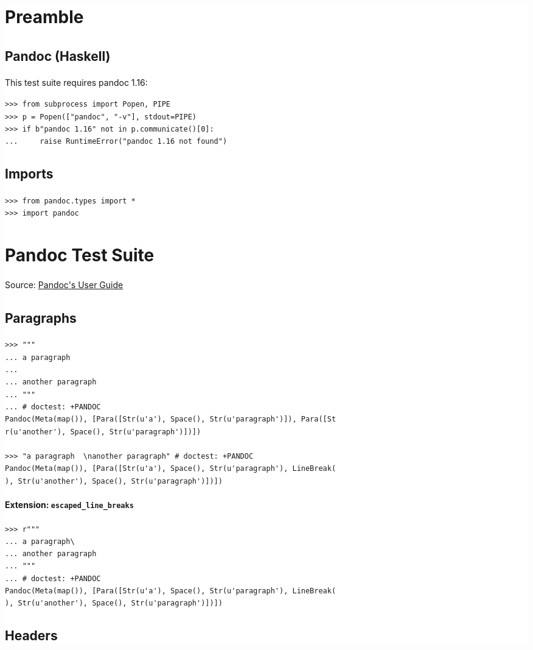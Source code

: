 
Preamble
================================================================================

Pandoc (Haskell)
--------------------------------------------------------------------------------

This test suite requires pandoc 1.16:

    >>> from subprocess import Popen, PIPE
    >>> p = Popen(["pandoc", "-v"], stdout=PIPE)
    >>> if b"pandoc 1.16" not in p.communicate()[0]:
    ...     raise RuntimeError("pandoc 1.16 not found")


Imports
--------------------------------------------------------------------------------

    >>> from pandoc.types import *
    >>> import pandoc


Pandoc Test Suite
================================================================================

Source: [Pandoc's User Guide](http://pandoc.org/README.html)


Paragraphs
--------------------------------------------------------------------------------

    >>> """
    ... a paragraph
    ...
    ... another paragraph
    ... """
    ... # doctest: +PANDOC
    Pandoc(Meta(map()), [Para([Str(u'a'), Space(), Str(u'paragraph')]), Para([St
    r(u'another'), Space(), Str(u'paragraph')])])

    >>> "a paragraph  \nanother paragraph" # doctest: +PANDOC
    Pandoc(Meta(map()), [Para([Str(u'a'), Space(), Str(u'paragraph'), LineBreak(
    ), Str(u'another'), Space(), Str(u'paragraph')])])


#### Extension: `escaped_line_breaks`

    >>> r"""
    ... a paragraph\
    ... another paragraph
    ... """
    ... # doctest: +PANDOC
    Pandoc(Meta(map()), [Para([Str(u'a'), Space(), Str(u'paragraph'), LineBreak(
    ), Str(u'another'), Space(), Str(u'paragraph')])])


Headers
--------------------------------------------------------------------------------
